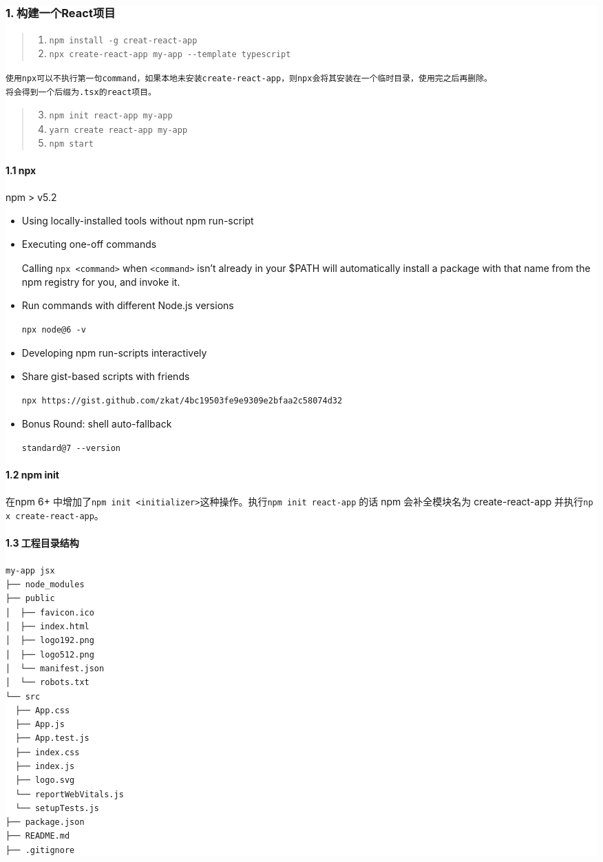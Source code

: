 ### 1. 构建一个React项目
  >
  >1. `npm install -g creat-react-app`
  >2. `npx create-react-app my-app --template typescript`

    使用npx可以不执行第一句command，如果本地未安装create-react-app，则npx会将其安装在一个临时目录，使用完之后再删除。
    将会得到一个后缀为.tsx的react项目。
  >3. `npm init react-app my-app`
  >3. `yarn create react-app my-app`
  >3. `npm start`

#### 1.1 npx
npm > v5.2
+ Using locally-installed tools without npm run-script
+ Executing one-off commands
  
  Calling `npx <command>` when `<command>` isn’t already in your $PATH will automatically install a package with that name from the npm registry for you, and invoke it.
+ Run commands with different Node.js versions
  
  `npx node@6 -v`
+ Developing npm run-scripts interactively
+ Share gist-based scripts with friends

  `npx https://gist.github.com/zkat/4bc19503fe9e9309e2bfaa2c58074d32`
+ Bonus Round: shell auto-fallback

  `standard@7 --version`

#### 1.2 npm init
在npm 6+ 中增加了`npm init <initializer>`这种操作。执行`npm init react-app` 的话 npm 会补全模块名为 create-react-app 并执行`npx create-react-app`。

#### 1.3 工程目录结构

```
my-app jsx
├── node_modules
├── public
│  ├── favicon.ico
│  ├── index.html
│  ├── logo192.png
│  ├── logo512.png
│  └── manifest.json
│  └── robots.txt
└── src
  ├── App.css
  ├── App.js
  ├── App.test.js
  ├── index.css
  ├── index.js
  ├── logo.svg
  └── reportWebVitals.js
  └── setupTests.js
├── package.json
├── README.md
├── .gitignore
```
